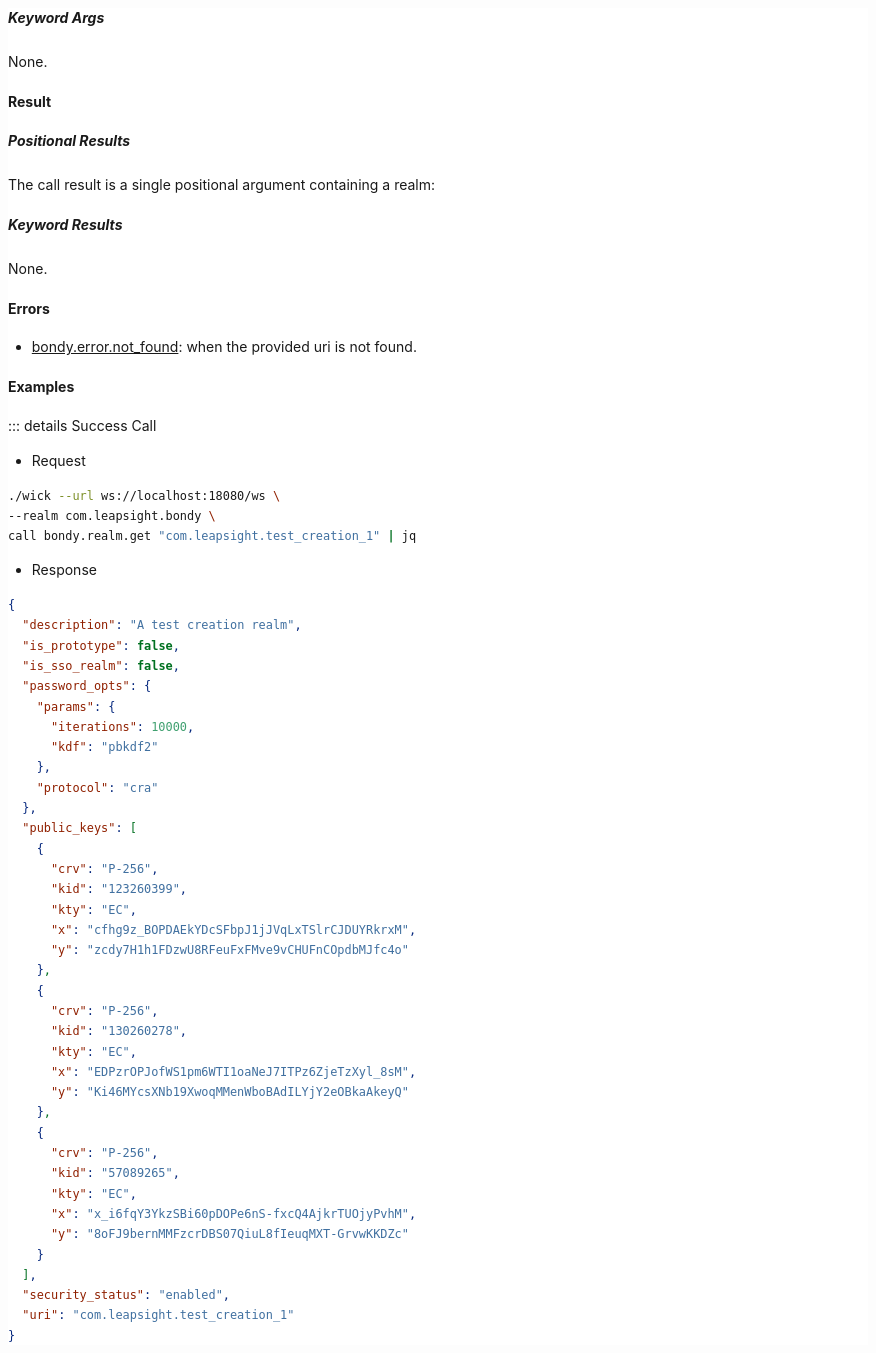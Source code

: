 ##### Keyword Args
None.

#### Result

##### Positional Results
The call result is a single positional argument containing a realm:

<DataTreeView :data="realm" :maxDepth="10" />

##### Keyword Results
None.

#### Errors

* [bondy.error.not_found](/reference/wamp_api/errors/not_found): when the provided uri is not found.

#### Examples

::: details Success Call
- Request
```bash
./wick --url ws://localhost:18080/ws \
--realm com.leapsight.bondy \
call bondy.realm.get "com.leapsight.test_creation_1" | jq
```
- Response
```json
{
  "description": "A test creation realm",
  "is_prototype": false,
  "is_sso_realm": false,
  "password_opts": {
    "params": {
      "iterations": 10000,
      "kdf": "pbkdf2"
    },
    "protocol": "cra"
  },
  "public_keys": [
    {
      "crv": "P-256",
      "kid": "123260399",
      "kty": "EC",
      "x": "cfhg9z_BOPDAEkYDcSFbpJ1jJVqLxTSlrCJDUYRkrxM",
      "y": "zcdy7H1h1FDzwU8RFeuFxFMve9vCHUFnCOpdbMJfc4o"
    },
    {
      "crv": "P-256",
      "kid": "130260278",
      "kty": "EC",
      "x": "EDPzrOPJofWS1pm6WTI1oaNeJ7ITPz6ZjeTzXyl_8sM",
      "y": "Ki46MYcsXNb19XwoqMMenWboBAdILYjY2eOBkaAkeyQ"
    },
    {
      "crv": "P-256",
      "kid": "57089265",
      "kty": "EC",
      "x": "x_i6fqY3YkzSBi60pDOPe6nS-fxcQ4AjkrTUOjyPvhM",
      "y": "8oFJ9bernMMFzcrDBS07QiuL8fIeuqMXT-GrvwKKDZc"
    }
  ],
  "security_status": "enabled",
  "uri": "com.leapsight.test_creation_1"
}
```